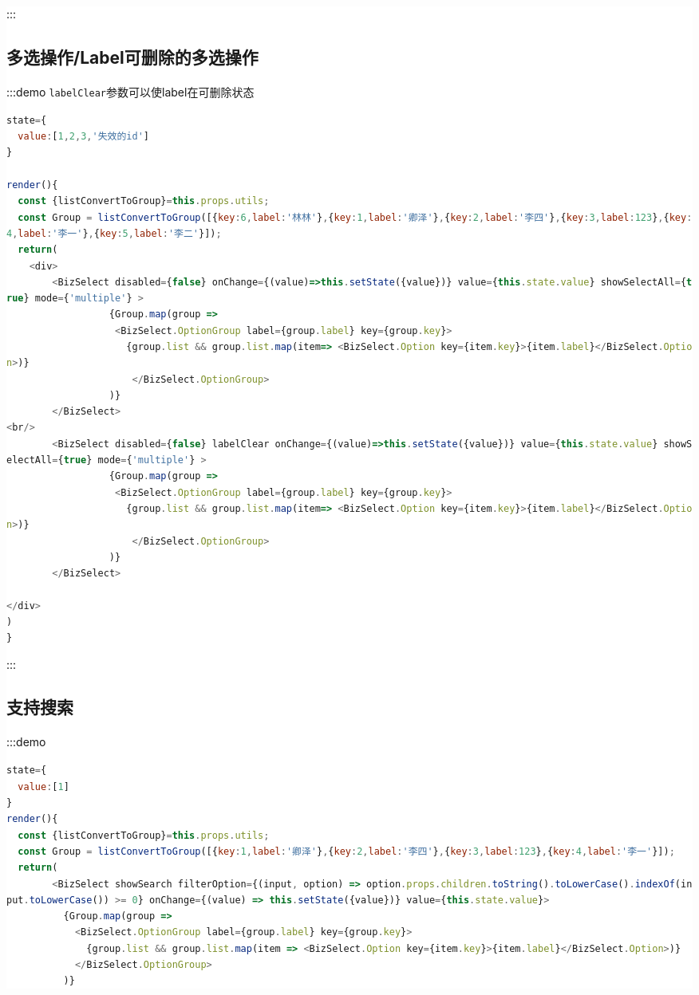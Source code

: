 :::


## 多选操作/Label可删除的多选操作
:::demo  `labelClear`参数可以使label在可删除状态
```js
state={
  value:[1,2,3,'失效的id']
}

render(){
  const {listConvertToGroup}=this.props.utils;
  const Group = listConvertToGroup([{key:6,label:'林林'},{key:1,label:'卿泽'},{key:2,label:'李四'},{key:3,label:123},{key:4,label:'李一'},{key:5,label:'李二'}]);
  return(
    <div>
        <BizSelect disabled={false} onChange={(value)=>this.setState({value})} value={this.state.value} showSelectAll={true} mode={'multiple'} >
                  {Group.map(group =>
                   <BizSelect.OptionGroup label={group.label} key={group.key}>
                     {group.list && group.list.map(item=> <BizSelect.Option key={item.key}>{item.label}</BizSelect.Option>)}
                      </BizSelect.OptionGroup>
                  )}
        </BizSelect>
<br/>
        <BizSelect disabled={false} labelClear onChange={(value)=>this.setState({value})} value={this.state.value} showSelectAll={true} mode={'multiple'} >
                  {Group.map(group =>
                   <BizSelect.OptionGroup label={group.label} key={group.key}>
                     {group.list && group.list.map(item=> <BizSelect.Option key={item.key}>{item.label}</BizSelect.Option>)}
                      </BizSelect.OptionGroup>
                  )}
        </BizSelect>

</div>
)
}

```
:::

## 支持搜索

:::demo
```js
state={
  value:[1]
}
render(){
  const {listConvertToGroup}=this.props.utils;
  const Group = listConvertToGroup([{key:1,label:'卿泽'},{key:2,label:'李四'},{key:3,label:123},{key:4,label:'李一'}]);
  return(
        <BizSelect showSearch filterOption={(input, option) => option.props.children.toString().toLowerCase().indexOf(input.toLowerCase()) >= 0} onChange={(value) => this.setState({value})} value={this.state.value}>
          {Group.map(group =>
            <BizSelect.OptionGroup label={group.label} key={group.key}>
              {group.list && group.list.map(item => <BizSelect.Option key={item.key}>{item.label}</BizSelect.Option>)}
            </BizSelect.OptionGroup>
          )}
```